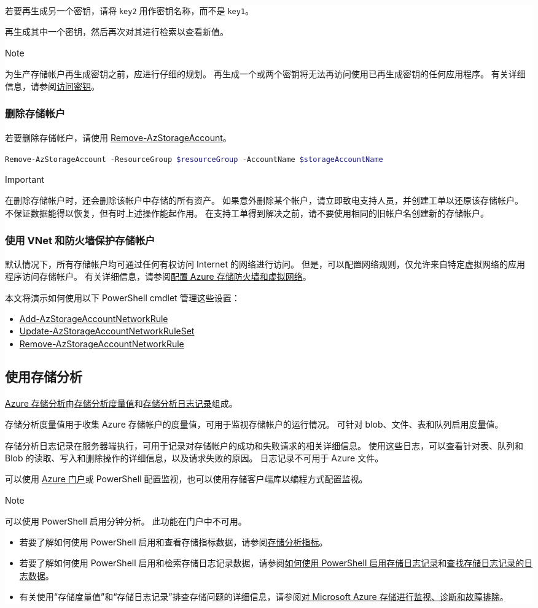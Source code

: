 若要再生成另一个密钥，请将 `key2` 用作密钥名称，而不是 `key1`。

再生成其中一个密钥，然后再次对其进行检索以查看新值。

> [!NOTE]
> 为生产存储帐户再生成密钥之前，应进行仔细的规划。 再生成一个或两个密钥将无法再访问使用已再生成密钥的任何应用程序。 有关详细信息，请参阅[访问密钥](storage-account-manage.md#access-keys)。


### <a name="delete-a-storage-account"></a>删除存储帐户

若要删除存储帐户，请使用 [Remove-AzStorageAccount](/powershell/module/az.storage/Remove-azStorageAccount)。

```powershell
Remove-AzStorageAccount -ResourceGroup $resourceGroup -AccountName $storageAccountName
```

> [!IMPORTANT]
> 在删除存储帐户时，还会删除该帐户中存储的所有资产。 如果意外删除某个帐户，请立即致电支持人员，并创建工单以还原该存储帐户。 不保证数据能得以恢复，但有时上述操作能起作用。 在支持工单得到解决之前，请不要使用相同的旧帐户名创建新的存储帐户。
>

### <a name="protect-your-storage-account-using-vnets-and-firewalls"></a>使用 VNet 和防火墙保护存储帐户

默认情况下，所有存储帐户均可通过任何有权访问 Internet 的网络进行访问。 但是，可以配置网络规则，仅允许来自特定虚拟网络的应用程序访问存储帐户。 有关详细信息，请参阅[配置 Azure 存储防火墙和虚拟网络](storage-network-security.md)。

本文将演示如何使用以下 PowerShell cmdlet 管理这些设置：
* [Add-AzStorageAccountNetworkRule](/powershell/module/az.Storage/Add-azStorageAccountNetworkRule)
* [Update-AzStorageAccountNetworkRuleSet](/powershell/module/az.storage/update-azstorageaccountnetworkruleset)
* [Remove-AzStorageAccountNetworkRule](https://docs.microsoft.com/powershell/module/az.storage/remove-azstorageaccountnetworkrule)

## <a name="use-storage-analytics"></a>使用存储分析  

[Azure 存储分析](storage-analytics.md)由[存储分析度量值](/rest/api/storageservices/about-storage-analytics-metrics)和[存储分析日志记录](/rest/api/storageservices/about-storage-analytics-logging)组成。

存储分析度量值用于收集 Azure 存储帐户的度量值，可用于监视存储帐户的运行情况。 可针对 blob、文件、表和队列启用度量值。

存储分析日志记录在服务器端执行，可用于记录对存储帐户的成功和失败请求的相关详细信息。 使用这些日志，可以查看针对表、队列和 Blob 的读取、写入和删除操作的详细信息，以及请求失败的原因。 日志记录不可用于 Azure 文件。

可以使用 [Azure 门户](https://portal.azure.com)或 PowerShell 配置监视，也可以使用存储客户端库以编程方式配置监视。

> [!NOTE]
> 可以使用 PowerShell 启用分钟分析。 此功能在门户中不可用。
>

* 若要了解如何使用 PowerShell 启用和查看存储指标数据，请参阅[存储分析指标](storage-analytics-metrics.md)。

* 若要了解如何使用 PowerShell 启用和检索存储日志记录数据，请参阅[如何使用 PowerShell 启用存储日志记录](/rest/api/storageservices/Enabling-Storage-Logging-and-Accessing-Log-Data)和[查找存储日志记录的日志数据](/rest/api/storageservices/Enabling-Storage-Logging-and-Accessing-Log-Data)。

* 有关使用“存储度量值”和“存储日志记录”排查存储问题的详细信息，请参阅[对 Microsoft Azure 存储进行监视、诊断和故障排除](storage-monitoring-diagnosing-troubleshooting.md)。
